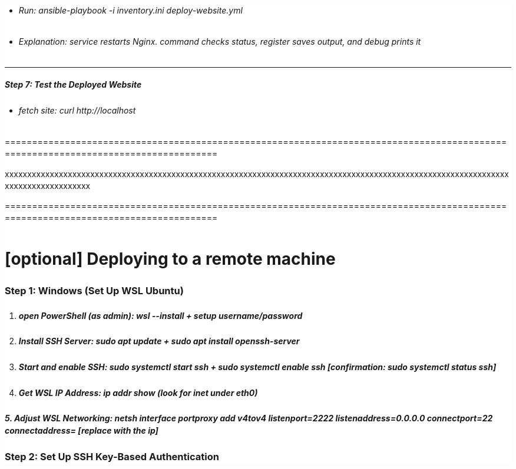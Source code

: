 

* ###### Run: *ansible-playbook -i inventory.ini deploy-website.yml*
* ###### Explanation: service restarts Nginx. command checks status, register saves output, and debug prints it



--------------------------------------------------------------------------------------------





##### Step 7: Test the Deployed Website



* ###### fetch site: *curl http://localhost*







===================================================================================================================================

xxxxxxxxxxxxxxxxxxxxxxxxxxxxxxxxxxxxxxxxxxxxxxxxxxxxxxxxxxxxxxxxxxxxxxxxxxxxxxxxxxxxxxxxxxxxxxxxxxxxxxxxxxxxxxxxxxxxxxxxxxxxxxxxxxx

===================================================================================================================================



# \[optional] Deploying to a remote machine





### Step 1: Windows (Set Up WSL Ubuntu)



1. ##### open PowerShell (as admin): *wsl --install* + setup username/password
2. ##### Install SSH Server: *sudo apt update + sudo apt install openssh-server*
3. ##### Start and enable SSH: *sudo systemctl start ssh + sudo systemctl enable ssh*   <b>\[confirmation: sudo systemctl status ssh]</b>
4. ##### Get WSL IP Address: *ip addr show* (look for inet under eth0)

##### 5\. Adjust WSL Networking: *netsh interface portproxy add v4tov4 listenport=2222 listenaddress=0.0.0.0 connectport=22 connectaddress=<wsl-ip>*   \[replace <wsl-ip> with the ip]





### Step 2: Set Up SSH Key-Based Authentication


